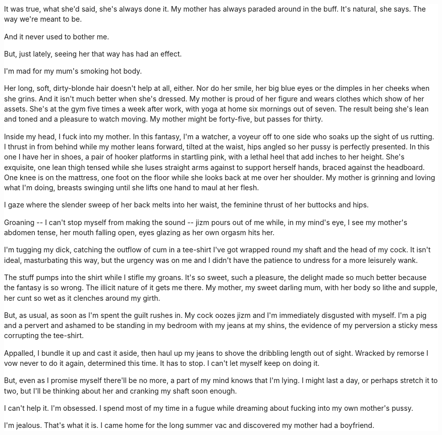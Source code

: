 It was true, what she'd said, she's always done it. My mother has always paraded around in the buff. It's natural, she says. The way we're meant to be. 

And it never used to bother me. 

But, just lately, seeing her that way has had an effect. 

I'm mad for my mum's smoking hot body. 

Her long, soft, dirty-blonde hair doesn't help at all, either. Nor do her smile, her big blue eyes or the dimples in her cheeks when she grins. And it isn't much better when she's dressed. My mother is proud of her figure and wears clothes which show of her assets. She's at the gym five times a week after work, with yoga at home six mornings out of seven. The result being she's lean and toned and a pleasure to watch moving. My mother might be forty-five, but passes for thirty. 

Inside my head, I fuck into my mother. In this fantasy, I'm a watcher, a voyeur off to one side who soaks up the sight of us rutting. I thrust in from behind while my mother leans forward, tilted at the waist, hips angled so her pussy is perfectly presented. In this one I have her in shoes, a pair of hooker platforms in startling pink, with a lethal heel that add inches to her height. She's exquisite, one lean thigh tensed while she luses straight arms against to support herself hands, braced against the headboard. One knee is on the mattress, one foot on the floor while she looks back at me over her shoulder. My mother is grinning and loving what I'm doing, breasts swinging until she lifts one hand to maul at her flesh. 

I gaze where the slender sweep of her back melts into her waist, the feminine thrust of her buttocks and hips. 

Groaning -- I can't stop myself from making the sound -- jizm pours out of me while, in my mind's eye, I see my mother's abdomen tense, her mouth falling open, eyes glazing as her own orgasm hits her. 

I'm tugging my dick, catching the outflow of cum in a tee-shirt I've got wrapped round my shaft and the head of my cock. It isn't ideal, masturbating this way, but the urgency was on me and I didn't have the patience to undress for a more leisurely wank. 

The stuff pumps into the shirt while I stifle my groans. It's so sweet, such a pleasure, the delight made so much better because the fantasy is so wrong. The illicit nature of it gets me there. My mother, my sweet darling mum, with her body so lithe and supple, her cunt so wet as it clenches around my girth. 

But, as usual, as soon as I'm spent the guilt rushes in. My cock oozes jizm and I'm immediately disgusted with myself. I'm a pig and a pervert and ashamed to be standing in my bedroom with my jeans at my shins, the evidence of my perversion a sticky mess corrupting the tee-shirt. 

Appalled, I bundle it up and cast it aside, then haul up my jeans to shove the dribbling length out of sight. Wracked by remorse I vow never to do it again, determined this time. It has to stop. I can't let myself keep on doing it. 

But, even as I promise myself there'll be no more, a part of my mind knows that I'm lying. I might last a day, or perhaps stretch it to two, but I'll be thinking about her and cranking my shaft soon enough. 

I can't help it. I'm obsessed. I spend most of my time in a fugue while dreaming about fucking into my own mother's pussy. 

I'm jealous. That's what it is. I came home for the long summer vac and discovered my mother had a boyfriend. 
